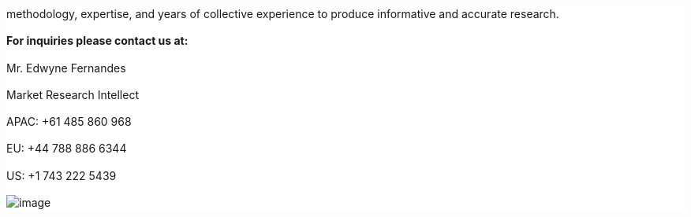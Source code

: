 methodology, expertise, and years of collective experience to produce informative and accurate research.</span></p><p><strong>For inquiries please contact us at:</strong></p><p>Mr. Edwyne Fernandes</p><p>Market Research Intellect</p><p>APAC: +61 485 860 968</p><p>EU: +44 788 886 6344</p><p>US: +1 743 222 5439</p>
![image](https://github.com/user-attachments/assets/d20a3738-d5eb-4a77-b059-dea9481b59e4)
